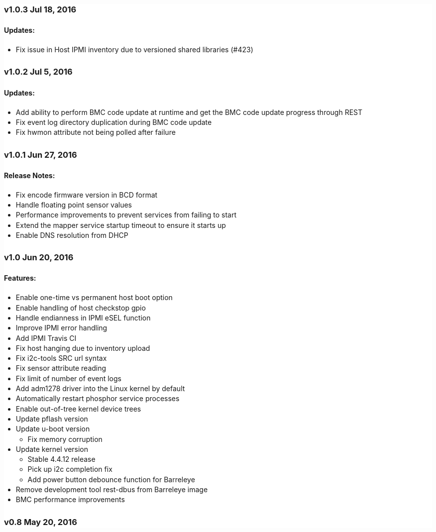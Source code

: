 ### v1.0.3 Jul 18, 2016

#### Updates:

 - Fix issue in Host IPMI inventory due to versioned shared libraries (#423)

### v1.0.2 Jul 5, 2016

#### Updates:

 - Add ability to perform BMC code update at runtime and get the BMC code
   update progress through REST
 - Fix event log directory duplication during BMC code update
 - Fix hwmon attribute not being polled after failure

### v1.0.1 Jun 27, 2016

#### Release Notes:

 - Fix encode firmware version in BCD format
 - Handle floating point sensor values
 - Performance improvements to prevent services from failing to start
 - Extend the mapper service startup timeout to ensure it starts up
 - Enable DNS resolution from DHCP

### v1.0 Jun 20, 2016

#### Features:

 - Enable one-time vs permanent host boot option
 - Enable handling of host checkstop gpio
 - Handle endianness in IPMI eSEL function
 - Improve IPMI error handling
 - Add IPMI Travis CI
 - Fix host hanging due to inventory upload
 - Fix i2c-tools SRC url syntax
 - Fix sensor attribute reading
 - Fix limit of number of event logs
 - Add adm1278 driver into the Linux kernel by default
 - Automatically restart phosphor service processes
 - Enable out-of-tree kernel device trees
 - Update pflash version
 - Update u-boot version
   - Fix memory corruption
 - Update kernel version
   - Stable 4.4.12 release
   - Pick up i2c completion fix
   - Add power button debounce function for Barreleye
 - Remove development tool rest-dbus from Barreleye image
 - BMC performance improvements

### v0.8 May 20, 2016
